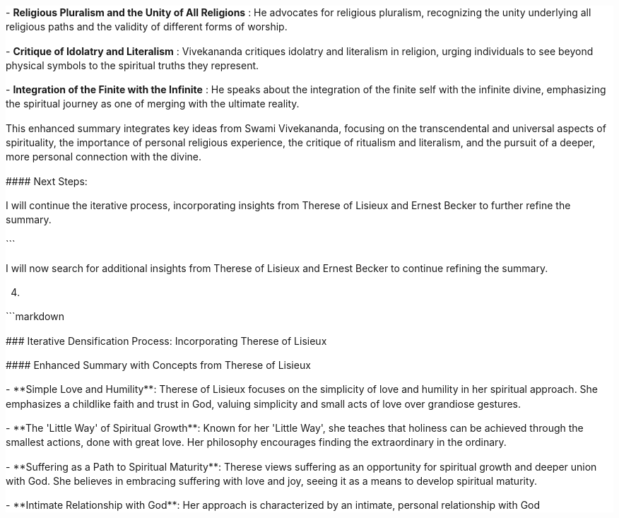   

\- **Religious Pluralism and the Unity of All Religions** : He advocates for religious pluralism, recognizing the unity underlying all religious paths and the validity of different forms of worship.

  

\- **Critique of Idolatry and Literalism** : Vivekananda critiques idolatry and literalism in religion, urging individuals to see beyond physical symbols to the spiritual truths they represent.

  

\- **Integration of the Finite with the Infinite** : He speaks about the integration of the finite self with the infinite divine, emphasizing the spiritual journey as one of merging with the ultimate reality.

  

This enhanced summary integrates key ideas from Swami Vivekananda, focusing on the transcendental and universal aspects of spirituality, the importance of personal religious experience, the critique of ritualism and literalism, and the pursuit of a deeper, more personal connection with the divine.

  

\#### Next Steps:

I will continue the iterative process, incorporating insights from Therese of Lisieux and Ernest Becker to further refine the summary.

\`\`\`

  

I will now search for additional insights from Therese of Lisieux and Ernest Becker to continue refining the summary.

  

4. 

\`\`\`markdown

\### Iterative Densification Process: Incorporating Therese of Lisieux

  

\#### Enhanced Summary with Concepts from Therese of Lisieux

  

\- \*\*Simple Love and Humility\*\*: Therese of Lisieux focuses on the simplicity of love and humility in her spiritual approach. She emphasizes a childlike faith and trust in God, valuing simplicity and small acts of love over grandiose gestures.

  

\- \*\*The 'Little Way' of Spiritual Growth\*\*: Known for her 'Little Way', she teaches that holiness can be achieved through the smallest actions, done with great love. Her philosophy encourages finding the extraordinary in the ordinary.

  

\- \*\*Suffering as a Path to Spiritual Maturity\*\*: Therese views suffering as an opportunity for spiritual growth and deeper union with God. She believes in embracing suffering with love and joy, seeing it as a means to develop spiritual maturity.

  

\- \*\*Intimate Relationship with God\*\*: Her approach is characterized by an intimate, personal relationship with God
